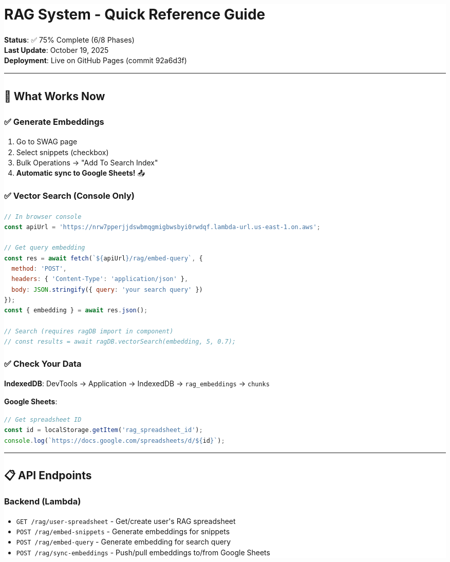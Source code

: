 # RAG System - Quick Reference Guide

**Status**: ✅ 75% Complete (6/8 Phases)  
**Last Update**: October 19, 2025  
**Deployment**: Live on GitHub Pages (commit 92a6d3f)

---

## 🚀 What Works Now

### ✅ Generate Embeddings
1. Go to SWAG page
2. Select snippets (checkbox)
3. Bulk Operations → "Add To Search Index"
4. **Automatic sync to Google Sheets!** 📤

### ✅ Vector Search (Console Only)
```javascript
// In browser console
const apiUrl = 'https://nrw7pperjjdswbmqgmigbwsbyi0rwdqf.lambda-url.us-east-1.on.aws';

// Get query embedding
const res = await fetch(`${apiUrl}/rag/embed-query`, {
  method: 'POST',
  headers: { 'Content-Type': 'application/json' },
  body: JSON.stringify({ query: 'your search query' })
});
const { embedding } = await res.json();

// Search (requires ragDB import in component)
// const results = await ragDB.vectorSearch(embedding, 5, 0.7);
```

### ✅ Check Your Data
**IndexedDB**: DevTools → Application → IndexedDB → `rag_embeddings` → `chunks`

**Google Sheets**:
```javascript
// Get spreadsheet ID
const id = localStorage.getItem('rag_spreadsheet_id');
console.log(`https://docs.google.com/spreadsheets/d/${id}`);
```

---

## 📋 API Endpoints

### Backend (Lambda)
- `GET /rag/user-spreadsheet` - Get/create user's RAG spreadsheet
- `POST /rag/embed-snippets` - Generate embeddings for snippets
- `POST /rag/embed-query` - Generate embedding for search query
- `POST /rag/sync-embeddings` - Push/pull embeddings to/from Google Sheets
